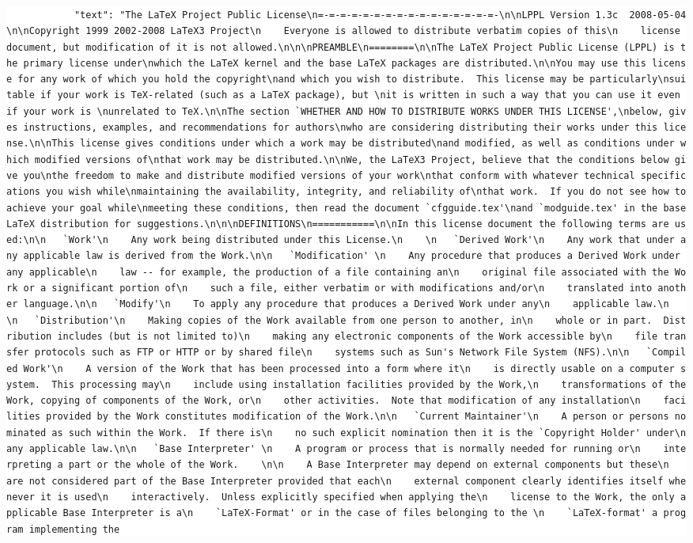                 "text": "The LaTeX Project Public License\n=-=-=-=-=-=-=-=-=-=-=-=-=-=-=-=-\n\nLPPL Version 1.3c  2008-05-04\n\nCopyright 1999 2002-2008 LaTeX3 Project\n    Everyone is allowed to distribute verbatim copies of this\n    license document, but modification of it is not allowed.\n\n\nPREAMBLE\n========\n\nThe LaTeX Project Public License (LPPL) is the primary license under\nwhich the LaTeX kernel and the base LaTeX packages are distributed.\n\nYou may use this license for any work of which you hold the copyright\nand which you wish to distribute.  This license may be particularly\nsuitable if your work is TeX-related (such as a LaTeX package), but \nit is written in such a way that you can use it even if your work is \nunrelated to TeX.\n\nThe section `WHETHER AND HOW TO DISTRIBUTE WORKS UNDER THIS LICENSE',\nbelow, gives instructions, examples, and recommendations for authors\nwho are considering distributing their works under this license.\n\nThis license gives conditions under which a work may be distributed\nand modified, as well as conditions under which modified versions of\nthat work may be distributed.\n\nWe, the LaTeX3 Project, believe that the conditions below give you\nthe freedom to make and distribute modified versions of your work\nthat conform with whatever technical specifications you wish while\nmaintaining the availability, integrity, and reliability of\nthat work.  If you do not see how to achieve your goal while\nmeeting these conditions, then read the document `cfgguide.tex'\nand `modguide.tex' in the base LaTeX distribution for suggestions.\n\n\nDEFINITIONS\n===========\n\nIn this license document the following terms are used:\n\n   `Work'\n    Any work being distributed under this License.\n    \n   `Derived Work'\n    Any work that under any applicable law is derived from the Work.\n\n   `Modification' \n    Any procedure that produces a Derived Work under any applicable\n    law -- for example, the production of a file containing an\n    original file associated with the Work or a significant portion of\n    such a file, either verbatim or with modifications and/or\n    translated into another language.\n\n   `Modify'\n    To apply any procedure that produces a Derived Work under any\n    applicable law.\n    \n   `Distribution'\n    Making copies of the Work available from one person to another, in\n    whole or in part.  Distribution includes (but is not limited to)\n    making any electronic components of the Work accessible by\n    file transfer protocols such as FTP or HTTP or by shared file\n    systems such as Sun's Network File System (NFS).\n\n   `Compiled Work'\n    A version of the Work that has been processed into a form where it\n    is directly usable on a computer system.  This processing may\n    include using installation facilities provided by the Work,\n    transformations of the Work, copying of components of the Work, or\n    other activities.  Note that modification of any installation\n    facilities provided by the Work constitutes modification of the Work.\n\n   `Current Maintainer'\n    A person or persons nominated as such within the Work.  If there is\n    no such explicit nomination then it is the `Copyright Holder' under\n    any applicable law.\n\n   `Base Interpreter' \n    A program or process that is normally needed for running or\n    interpreting a part or the whole of the Work.    \n\n    A Base Interpreter may depend on external components but these\n    are not considered part of the Base Interpreter provided that each\n    external component clearly identifies itself whenever it is used\n    interactively.  Unless explicitly specified when applying the\n    license to the Work, the only applicable Base Interpreter is a\n    `LaTeX-Format' or in the case of files belonging to the \n    `LaTeX-format' a program implementing the